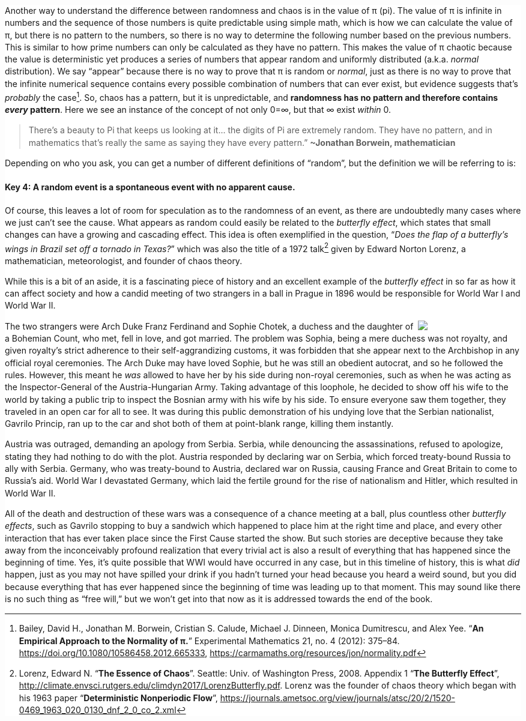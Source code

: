 Another way to understand the difference between randomness and chaos is in the value of &pi; (pi).  The value of &pi; is infinite in numbers and the sequence of those numbers is quite predictable using simple math, which is how we can calculate the value of &pi;, but there is no pattern to the numbers, so there is no way to determine the following number based on the previous numbers.  This is similar to how prime numbers can only be calculated as they have no pattern.  This makes the value of &pi; chaotic because the value is deterministic yet produces a series of numbers that appear random and uniformly distributed (a.k.a. *normal* distribution).  We say “appear” because there is no way to prove that &pi; is random or *normal*, just as there is no way to prove that the infinite numerical sequence contains every possible combination of numbers that can ever exist, but evidence suggests that’s *probably* the case[^393].  So, chaos has a pattern, but it is unpredictable, and **randomness has no pattern and therefore contains *every* pattern**.  Here we see an instance of the concept of not only 0=&infin;, but that &infin; exist *within* 0.

> There’s a beauty to Pi that keeps us looking at it...  the digits of Pi are extremely random.  They have no pattern, and in mathematics that’s really the same as saying they have every pattern.” **~Jonathan Borwein, mathematician**

[^393]: Bailey, David H., Jonathan M.  Borwein, Cristian S.  Calude, Michael J.  Dinneen, Monica Dumitrescu, and Alex Yee.  “**An Empirical Approach to the Normality of π.**” Experimental Mathematics 21, no. 4 (2012): 375–84.  https://doi.org/10.1080/10586458.2012.665333,  https://carmamaths.org/resources/jon/normality.pdf

Depending on who you ask, you can get a number of different definitions of “random”, but the definition we will be referring to is:

#### **Key 4:** A random event is a spontaneous event with no apparent cause.

Of course, this leaves a lot of room for speculation as to the randomness of an event, as there are undoubtedly many cases where we just can’t see the cause.  What appears as random could easily be related to the *butterfly effect*, which states that small changes can have a growing and cascading effect.  This idea is often exemplified in the question, “*Does the flap of a butterfly’s wings in Brazil set off a tornado in Texas?*” which was also the title of a 1972 talk[^392] given by Edward Norton Lorenz, a mathematician, meteorologist, and founder of chaos theory.

[^392]: Lorenz, Edward N.  “**The Essence of Chaos**”.  Seattle: Univ. of Washington Press, 2008.  Appendix 1 “**The Butterfly Effect**”, http://climate.envsci.rutgers.edu/climdyn2017/LorenzButterfly.pdf.  Lorenz was the founder of chaos theory which began with his 1963 paper  “**Deterministic Nonperiodic Flow**”, https://journals.ametsoc.org/view/journals/atsc/20/2/1520-0469_1963_020_0130_dnf_2_0_co_2.xml

While this is a bit of an aside, it is a fascinating piece of history and an excellent example of the *butterfly effect* in so far as how it can affect society and how a candid meeting of two strangers in a ball in Prague in 1896 would be responsible for World War I and World War II.  

<img src='../Images/sophie.png' style='float:right;width:20%'/>The two strangers were Arch Duke Franz Ferdinand and Sophie Chotek, a duchess and the daughter of a Bohemian Count, who met, fell in love, and got married.  The problem was Sophia, being a mere duchess was not royalty, and given royalty’s strict adherence to their self-aggrandizing customs, it was forbidden that she appear next to the Archbishop in any official royal ceremonies.  The Arch Duke may have loved Sophie, but he was still an obedient autocrat, and so he followed the rules.  However, this meant he *was* allowed to have her by his side during non-royal ceremonies, such as when he was acting as the Inspector-General of the Austria-Hungarian Army.  Taking advantage of this loophole, he decided to show off his wife to the world by taking a public trip to inspect the Bosnian army with his wife by his side.  To ensure everyone saw them together, they traveled in an open car for all to see.  It was during this public demonstration of his undying love that the Serbian nationalist, Gavrilo Princip, ran up to the car and shot both of them at point-blank range, killing them instantly.

Austria was outraged, demanding an apology from Serbia.  Serbia, while denouncing the assassinations, refused to apologize, stating they had nothing to do with the plot.  Austria responded by declaring war on Serbia, which forced treaty-bound Russia to ally with Serbia.  Germany, who was treaty-bound to Austria, declared war on Russia, causing France and Great Britain to come to Russia’s aid.  World War I devastated Germany, which laid the fertile ground for the rise of nationalism and Hitler, which resulted in World War II.

All of the death and destruction of these wars was a consequence of a chance meeting at a ball, plus countless other *butterfly effects*, such as Gavrilo stopping to buy a sandwich which happened to place him at the right time and place, and every other interaction that has ever taken place since the First Cause started the show.  But such stories are deceptive because they take away from the inconceivably profound realization that every trivial act is also a result of everything that has happened since the beginning of time.  Yes, it’s quite possible that WWI would have occurred in any case, but in this timeline of history, this is what *did* happen, just as you may not have spilled your drink if you hadn’t turned your head because you heard a weird sound, but you did because everything that has ever happened since the beginning of time was leading up to that moment.  This may sound like there is no such thing as “free will,” but we won’t get into that now as it is addressed towards the end of the book.


[^2]: Gleick, J.  (1998).  “**Making a New Science**”.
[^3]: “**The Beginning of Time**.” Stephen Hawking, <https://www.hawking.org.uk/the-beginning-of-time.html>.
[^376]: Sorensen, Roy. “**Nothingness.**” Stanford Encyclopedia of Philosophy.  Stanford University, February 28, 2022.  https://plato.stanford.edu/entries/nothingness/. 
[^399]: Hossenfelder, Sabine. “**What Is ‘Nothing’?**” Backreaction, September 24, 2022.  https://backreaction.blogspot.com/2022/09/what-is-nothing.html. 
[^366]: Seife, Charles. “**Zero: The Biography of a Dangerous Idea**”.  London: Souvenir Press, 2019.
[^397]: Howard, Scarlett R., Aurore Avarguès-Weber, Jair E.  Garcia, Andrew D.  Greentree, and Adrian G.  Dyer.  “**Numerical Ordering of Zero in Honey Bees.**” *Science* 360, no. 6393 (2018): 1124–26.  https://doi.org/10.1126/science.aar4975. 
[^377]: Nieder, Andreas. “**Representing Something out of Nothing: The Dawning of Zero.**” Trends in Cognitive Sciences 20, no. 11 (2016): 830–42.  https://doi.org/10.1016/j.tics.2016.08.008,  https://homepages.uni-tuebingen.de/andreas.nieder/Nieder%20(2016)%20TICS.pdf
[^378]: Sulkowski, G.  “**Can Rhesus Monkeys Spontaneously Subtract?**” Cognition 79, no. 3 (2001): 239–62.  https://doi.org/10.1016/s0010-0277(00)00112-8. 
[^379]: Tsutsumi, Sayaka, Tomokazu Ushitani, and Kazuo Fujita. “**Arithmetic-like Reasoning in Wild Vervet Monkeys: A Demonstration of Cost-Benefit Calculation in Foraging.**” International Journal of Zoology 2011 (2011): 1–11.  https://doi.org/10.1155/2011/806589. 
[^380]: Biro, Dora, and Tetsuro Matsuzawa.  “**Use of Numerical Symbols by the Chimpanzee (Pan Troglodytes): Cardinals, Ordinals, and the Introduction of Zero.**” Animal Cognition 4, no. 3-4 (2001): 193–99.  https://doi.org/10.1007/s100710100086. 
[^387]: As hypothesized by Dr.  Immanuel Velikovsky, Erich von Däniken, and biblical scholar Zecharia Sitchin.
[^388]: As hypothesized by entheogenist Terrence McKenna and ethnopharmacologist Dennis McKenna in their “Stoned Ape” theory of evolutionary leaps.
[^367]: Barukčić, Ilija. “**Zero Divided by Zero Equals One.**” Journal of Applied Mathematics and Physics 06, no. 04 (2018): 836–53.  https://doi.org/10.4236/jamp.2018.64072. 
[^368]: Barukčić, J.  and Barukčić, I. (2016) “**Anti Aristotle—The Division of Zero by Zero**”.  Journal of Applied Mathematics and Physics, 4, 749-761.  doi: 10.4236/jamp.2016.44085.
[^381]: Kirschhock, Maximilian E.; Ditz, Helen M.; Nieder, Andreas, “**Behavioral and Neuronal Representation of Numerosity Zero in the Crow**” Journal of Neuroscience 2 June 2021, 41 (22) 4889-4896; DOI: https://doi.org/10.1523/JNEUROSCI.0090-21.2021, https://www.jneurosci.org/content/41/22/4889
[^5]: Northwestern University.  “**Big bang was followed by chaos, mathematical analysis shows**”.  ScienceDaily.  ScienceDaily, 8 September 2010.  <www.sciencedaily.com/releases/2010/09/100907171642.htm>
[^6]: Thomas, Ciza, et al. “**Introduction to Complex Systems, Sustainability and Innovation.**” *Complex Systems, Sustainability and Innovation*, 2016, doi:10.5772/66453.
[^330]: Heller, E., & Fuchs, E. (2015).  “**Tissue patterning and cellular mechanics**“. *The Journal of cell biology*, *211*(2), 219–231.  https://doi.org/10.1083/jcb.201506106, https://www.ncbi.nlm.nih.gov/pmc/articles/PMC4621832/